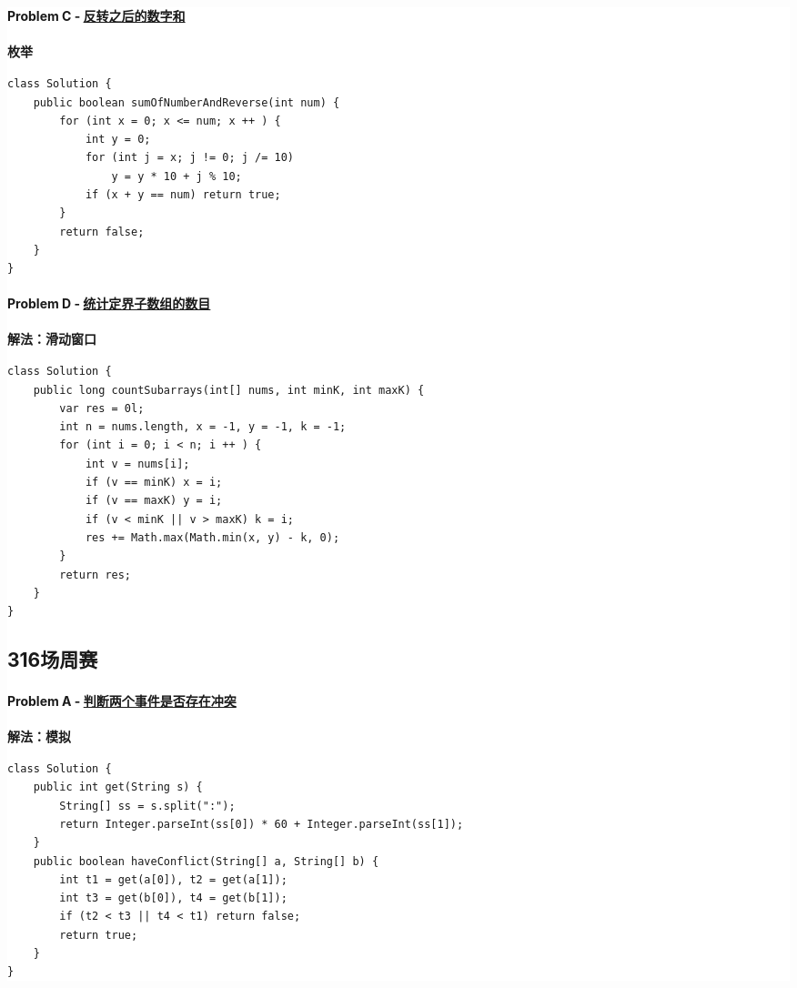 

#### Problem C - [反转之后的数字和](https://leetcode.cn/problems/sum-of-number-and-its-reverse/)

**枚举**

~~~
class Solution {
    public boolean sumOfNumberAndReverse(int num) {
        for (int x = 0; x <= num; x ++ ) {
            int y = 0;
            for (int j = x; j != 0; j /= 10)
                y = y * 10 + j % 10;
            if (x + y == num) return true;
        }
        return false;
    }
}
~~~



#### Problem D - [统计定界子数组的数目](https://leetcode.cn/problems/count-subarrays-with-fixed-bounds/)

**解法：滑动窗口**

~~~
class Solution {
    public long countSubarrays(int[] nums, int minK, int maxK) {
        var res = 0l;
        int n = nums.length, x = -1, y = -1, k = -1;
        for (int i = 0; i < n; i ++ ) {
            int v = nums[i];
            if (v == minK) x = i;
            if (v == maxK) y = i;
            if (v < minK || v > maxK) k = i;
            res += Math.max(Math.min(x, y) - k, 0);
        }
        return res;
    }
}
~~~

## 316场周赛

#### Problem A - [判断两个事件是否存在冲突](https://leetcode.cn/problems/determine-if-two-events-have-conflict/)

**解法：模拟**

~~~
class Solution {
    public int get(String s) {
        String[] ss = s.split(":");
        return Integer.parseInt(ss[0]) * 60 + Integer.parseInt(ss[1]);
    }
    public boolean haveConflict(String[] a, String[] b) {
        int t1 = get(a[0]), t2 = get(a[1]);
        int t3 = get(b[0]), t4 = get(b[1]);
        if (t2 < t3 || t4 < t1) return false;
        return true;
    }
}
~~~
